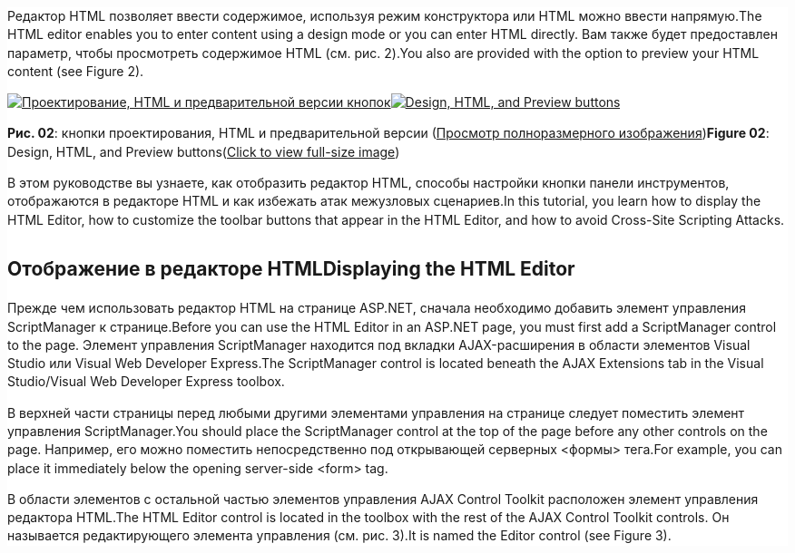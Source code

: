 
<span data-ttu-id="3a5f1-112">Редактор HTML позволяет ввести содержимое, используя режим конструктора или HTML можно ввести напрямую.</span><span class="sxs-lookup"><span data-stu-id="3a5f1-112">The HTML editor enables you to enter content using a design mode or you can enter HTML directly.</span></span> <span data-ttu-id="3a5f1-113">Вам также будет предоставлен параметр, чтобы просмотреть содержимое HTML (см. рис. 2).</span><span class="sxs-lookup"><span data-stu-id="3a5f1-113">You also are provided with the option to preview your HTML content (see Figure 2).</span></span>


<span data-ttu-id="3a5f1-114">[![Проектирование, HTML и предварительной версии кнопок](how-do-i-use-the-html-editor-control-vb/_static/image2.jpg)](how-do-i-use-the-html-editor-control-vb/_static/image3.png)</span><span class="sxs-lookup"><span data-stu-id="3a5f1-114">[![Design, HTML, and Preview buttons](how-do-i-use-the-html-editor-control-vb/_static/image2.jpg)](how-do-i-use-the-html-editor-control-vb/_static/image3.png)</span></span>

<span data-ttu-id="3a5f1-115">**Рис. 02**: кнопки проектирования, HTML и предварительной версии ([Просмотр полноразмерного изображения](how-do-i-use-the-html-editor-control-vb/_static/image4.png))</span><span class="sxs-lookup"><span data-stu-id="3a5f1-115">**Figure 02**: Design, HTML, and Preview buttons([Click to view full-size image](how-do-i-use-the-html-editor-control-vb/_static/image4.png))</span></span>


<span data-ttu-id="3a5f1-116">В этом руководстве вы узнаете, как отобразить редактор HTML, способы настройки кнопки панели инструментов, отображаются в редакторе HTML и как избежать атак межузловых сценариев.</span><span class="sxs-lookup"><span data-stu-id="3a5f1-116">In this tutorial, you learn how to display the HTML Editor, how to customize the toolbar buttons that appear in the HTML Editor, and how to avoid Cross-Site Scripting Attacks.</span></span>

## <a name="displaying-the-html-editor"></a><span data-ttu-id="3a5f1-117">Отображение в редакторе HTML</span><span class="sxs-lookup"><span data-stu-id="3a5f1-117">Displaying the HTML Editor</span></span>

<span data-ttu-id="3a5f1-118">Прежде чем использовать редактор HTML на странице ASP.NET, сначала необходимо добавить элемент управления ScriptManager к странице.</span><span class="sxs-lookup"><span data-stu-id="3a5f1-118">Before you can use the HTML Editor in an ASP.NET page, you must first add a ScriptManager control to the page.</span></span> <span data-ttu-id="3a5f1-119">Элемент управления ScriptManager находится под вкладки AJAX-расширения в области элементов Visual Studio или Visual Web Developer Express.</span><span class="sxs-lookup"><span data-stu-id="3a5f1-119">The ScriptManager control is located beneath the AJAX Extensions tab in the Visual Studio/Visual Web Developer Express toolbox.</span></span>

<span data-ttu-id="3a5f1-120">В верхней части страницы перед любыми другими элементами управления на странице следует поместить элемент управления ScriptManager.</span><span class="sxs-lookup"><span data-stu-id="3a5f1-120">You should place the ScriptManager control at the top of the page before any other controls on the page.</span></span> <span data-ttu-id="3a5f1-121">Например, его можно поместить непосредственно под открывающей серверных &lt;формы&gt; тега.</span><span class="sxs-lookup"><span data-stu-id="3a5f1-121">For example, you can place it immediately below the opening server-side &lt;form&gt; tag.</span></span>

<span data-ttu-id="3a5f1-122">В области элементов с остальной частью элементов управления AJAX Control Toolkit расположен элемент управления редактора HTML.</span><span class="sxs-lookup"><span data-stu-id="3a5f1-122">The HTML Editor control is located in the toolbox with the rest of the AJAX Control Toolkit controls.</span></span> <span data-ttu-id="3a5f1-123">Он называется редактирующего элемента управления (см. рис. 3).</span><span class="sxs-lookup"><span data-stu-id="3a5f1-123">It is named the Editor control (see Figure 3).</span></span>
